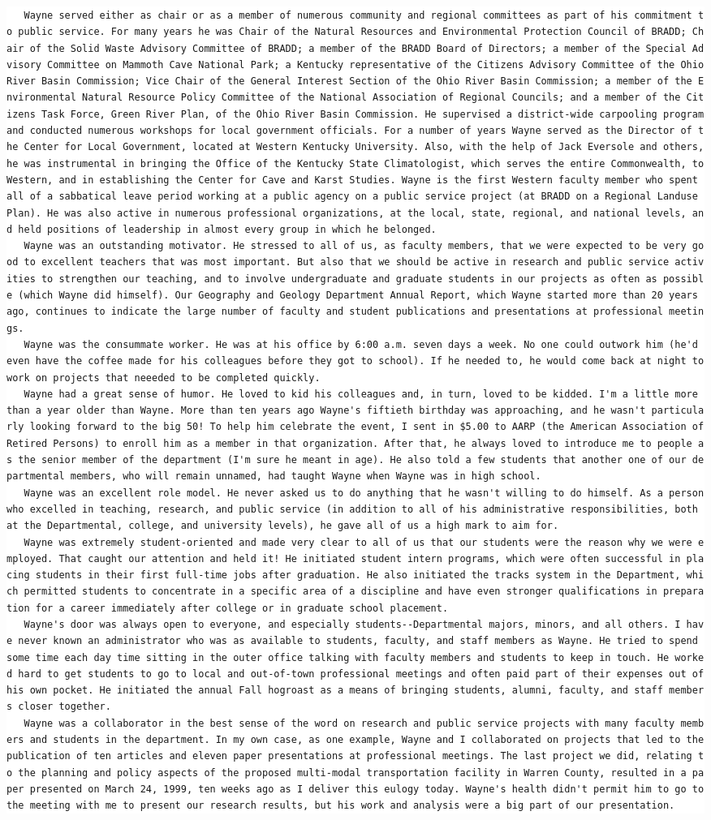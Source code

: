        Wayne served either as chair or as a member of numerous community and regional committees as part of his commitment to public service. For many years he was Chair of the Natural Resources and Environmental Protection Council of BRADD; Chair of the Solid Waste Advisory Committee of BRADD; a member of the BRADD Board of Directors; a member of the Special Advisory Committee on Mammoth Cave National Park; a Kentucky representative of the Citizens Advisory Committee of the Ohio River Basin Commission; Vice Chair of the General Interest Section of the Ohio River Basin Commission; a member of the Environmental Natural Resource Policy Committee of the National Association of Regional Councils; and a member of the Citizens Task Force, Green River Plan, of the Ohio River Basin Commission. He supervised a district-wide carpooling program and conducted numerous workshops for local government officials. For a number of years Wayne served as the Director of the Center for Local Government, located at Western Kentucky University. Also, with the help of Jack Eversole and others, he was instrumental in bringing the Office of the Kentucky State Climatologist, which serves the entire Commonwealth, to Western, and in establishing the Center for Cave and Karst Studies. Wayne is the first Western faculty member who spent all of a sabbatical leave period working at a public agency on a public service project (at BRADD on a Regional Landuse Plan). He was also active in numerous professional organizations, at the local, state, regional, and national levels, and held positions of leadership in almost every group in which he belonged.  
       Wayne was an outstanding motivator. He stressed to all of us, as faculty members, that we were expected to be very good to excellent teachers that was most important. But also that we should be active in research and public service activities to strengthen our teaching, and to involve undergraduate and graduate students in our projects as often as possible (which Wayne did himself). Our Geography and Geology Department Annual Report, which Wayne started more than 20 years ago, continues to indicate the large number of faculty and student publications and presentations at professional meetings.  
       Wayne was the consummate worker. He was at his office by 6:00 a.m. seven days a week. No one could outwork him (he'd even have the coffee made for his colleagues before they got to school). If he needed to, he would come back at night to work on projects that neeeded to be completed quickly.  
       Wayne had a great sense of humor. He loved to kid his colleagues and, in turn, loved to be kidded. I'm a little more than a year older than Wayne. More than ten years ago Wayne's fiftieth birthday was approaching, and he wasn't particularly looking forward to the big 50! To help him celebrate the event, I sent in $5.00 to AARP (the American Association of Retired Persons) to enroll him as a member in that organization. After that, he always loved to introduce me to people as the senior member of the department (I'm sure he meant in age). He also told a few students that another one of our departmental members, who will remain unnamed, had taught Wayne when Wayne was in high school.  
       Wayne was an excellent role model. He never asked us to do anything that he wasn't willing to do himself. As a person who excelled in teaching, research, and public service (in addition to all of his administrative responsibilities, both at the Departmental, college, and university levels), he gave all of us a high mark to aim for.  
       Wayne was extremely student-oriented and made very clear to all of us that our students were the reason why we were employed. That caught our attention and held it! He initiated student intern programs, which were often successful in placing students in their first full-time jobs after graduation. He also initiated the tracks system in the Department, which permitted students to concentrate in a specific area of a discipline and have even stronger qualifications in preparation for a career immediately after college or in graduate school placement.   
       Wayne's door was always open to everyone, and especially students--Departmental majors, minors, and all others. I have never known an administrator who was as available to students, faculty, and staff members as Wayne. He tried to spend some time each day time sitting in the outer office talking with faculty members and students to keep in touch. He worked hard to get students to go to local and out-of-town professional meetings and often paid part of their expenses out of his own pocket. He initiated the annual Fall hogroast as a means of bringing students, alumni, faculty, and staff members closer together.  
       Wayne was a collaborator in the best sense of the word on research and public service projects with many faculty members and students in the department. In my own case, as one example, Wayne and I collaborated on projects that led to the publication of ten articles and eleven paper presentations at professional meetings. The last project we did, relating to the planning and policy aspects of the proposed multi-modal transportation facility in Warren County, resulted in a paper presented on March 24, 1999, ten weeks ago as I deliver this eulogy today. Wayne's health didn't permit him to go to the meeting with me to present our research results, but his work and analysis were a big part of our presentation.  